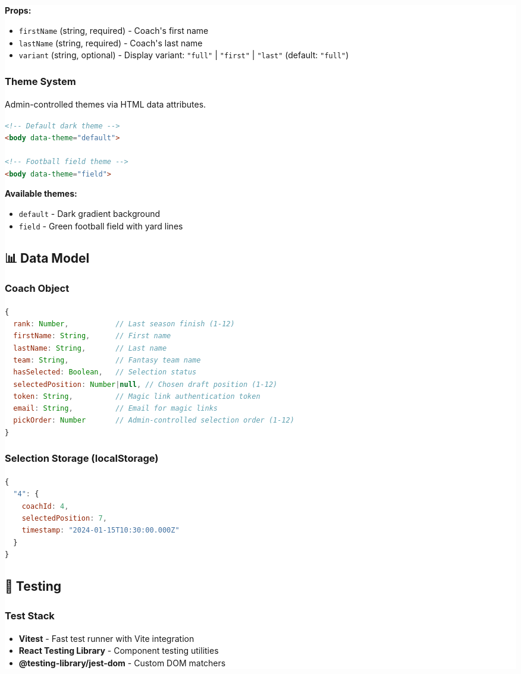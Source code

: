 **Props:**
- `firstName` (string, required) - Coach's first name
- `lastName` (string, required) - Coach's last name  
- `variant` (string, optional) - Display variant: `"full"` | `"first"` | `"last"` (default: `"full"`)

### Theme System
Admin-controlled themes via HTML data attributes.

```html
<!-- Default dark theme -->
<body data-theme="default">

<!-- Football field theme -->
<body data-theme="field">
```

**Available themes:**
- `default` - Dark gradient background
- `field` - Green football field with yard lines

## 📊 Data Model

### Coach Object
```javascript
{
  rank: Number,           // Last season finish (1-12)
  firstName: String,      // First name
  lastName: String,       // Last name
  team: String,           // Fantasy team name
  hasSelected: Boolean,   // Selection status
  selectedPosition: Number|null, // Chosen draft position (1-12)
  token: String,          // Magic link authentication token
  email: String,          // Email for magic links
  pickOrder: Number       // Admin-controlled selection order (1-12)
}
```

### Selection Storage (localStorage)
```javascript
{
  "4": {
    coachId: 4,
    selectedPosition: 7,
    timestamp: "2024-01-15T10:30:00.000Z"
  }
}
```

## 🧪 Testing

### Test Stack
- **Vitest** - Fast test runner with Vite integration
- **React Testing Library** - Component testing utilities
- **@testing-library/jest-dom** - Custom DOM matchers
